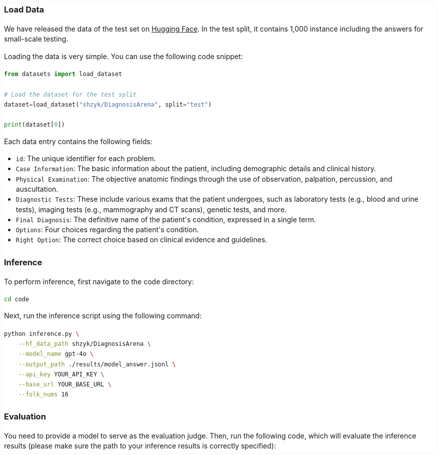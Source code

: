 ### Load Data

We have released the data of the test set on [Hugging Face](https://huggingface.co/datasets/shzyk/DiagnosisArena). In the test split, it contains 1,000 instance including the answers for small-scale testing.

Loading the data is very simple. You can use the following code snippet:

```python
from datasets import load_dataset

# Load the dataset for the test split
dataset=load_dataset("shzyk/DiagnosisArena", split="test")

print(dataset[0])
```

Each data entry contains the following fields:

- `id`: The unique identifier for each problem.
- `Case Information`: The basic information about the patient, including demographic details and clinical history.
- `Physical Examination`: The objective anatomic findings through the use of observation, palpation, percussion, and auscultation.
- `Diagnostic Tests`: These include various exams that the patient undergoes, such as laboratory tests (e.g., blood and urine tests), imaging tests (e.g., mammography and CT scans), genetic tests, and more.
- `Final Diagnosis`: The definitive name of the patient's condition, expressed in a single term.
- `Options`: Four choices regarding the patient's condition.
- `Right Option`: The correct choice based on clinical evidence and guidelines.

### Inference

To perform inference, first navigate to the code directory:
```bash
cd code
```

Next, run the inference script using the following command:

```bash
python inference.py \
    --hf_data_path shzyk/DiagnosisArena \
    --model_name gpt-4o \
    --output_path ./results/model_answer.jsonl \
    --api_key YOUR_API_KEY \
    --base_url YOUR_BASE_URL \
    --folk_nums 16
```

### Evaluation

You need to provide a model to serve as the evaluation judge. Then, run the following code, which will evaluate the inference results (please make sure the path to your inference results is correctly specified):
